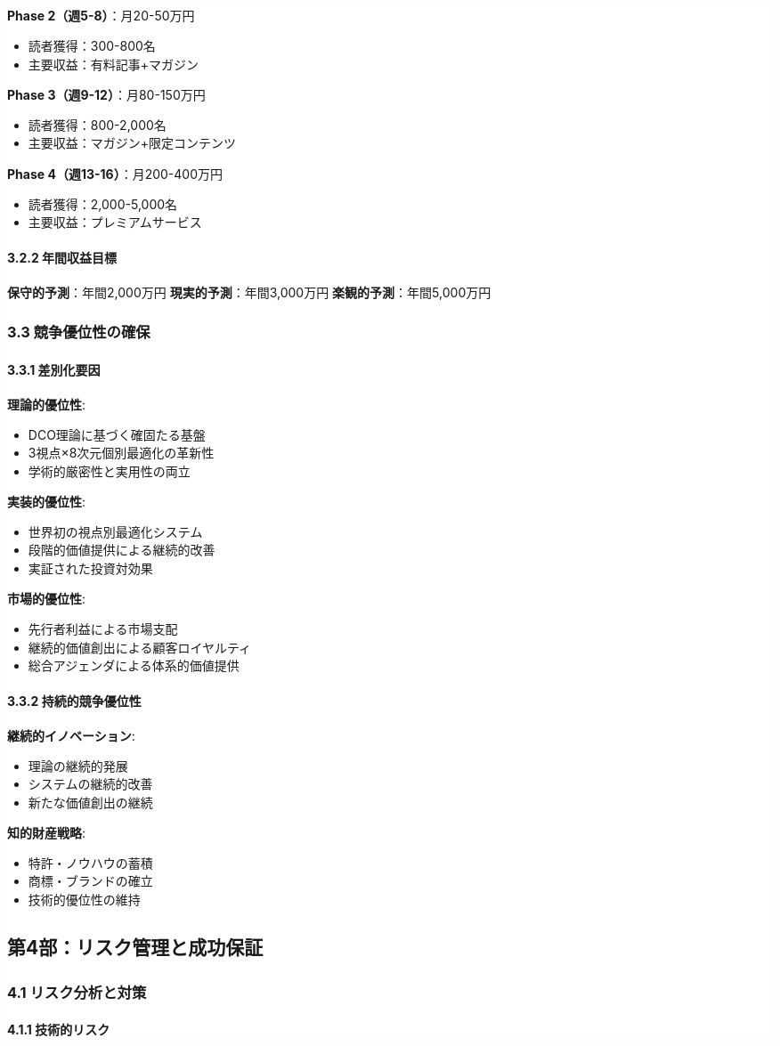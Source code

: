 **Phase 2（週5-8）**：月20-50万円
- 読者獲得：300-800名
- 主要収益：有料記事+マガジン

**Phase 3（週9-12）**：月80-150万円
- 読者獲得：800-2,000名
- 主要収益：マガジン+限定コンテンツ

**Phase 4（週13-16）**：月200-400万円
- 読者獲得：2,000-5,000名
- 主要収益：プレミアムサービス

#### 3.2.2 年間収益目標

**保守的予測**：年間2,000万円
**現実的予測**：年間3,000万円
**楽観的予測**：年間5,000万円

### 3.3 競争優位性の確保

#### 3.3.1 差別化要因

**理論的優位性**:
- DCO理論に基づく確固たる基盤
- 3視点×8次元個別最適化の革新性
- 学術的厳密性と実用性の両立

**実装的優位性**:
- 世界初の視点別最適化システム
- 段階的価値提供による継続的改善
- 実証された投資対効果

**市場的優位性**:
- 先行者利益による市場支配
- 継続的価値創出による顧客ロイヤルティ
- 総合アジェンダによる体系的価値提供

#### 3.3.2 持続的競争優位性

**継続的イノベーション**:
- 理論の継続的発展
- システムの継続的改善
- 新たな価値創出の継続

**知的財産戦略**:
- 特許・ノウハウの蓄積
- 商標・ブランドの確立
- 技術的優位性の維持

## 第4部：リスク管理と成功保証

### 4.1 リスク分析と対策

#### 4.1.1 技術的リスク
